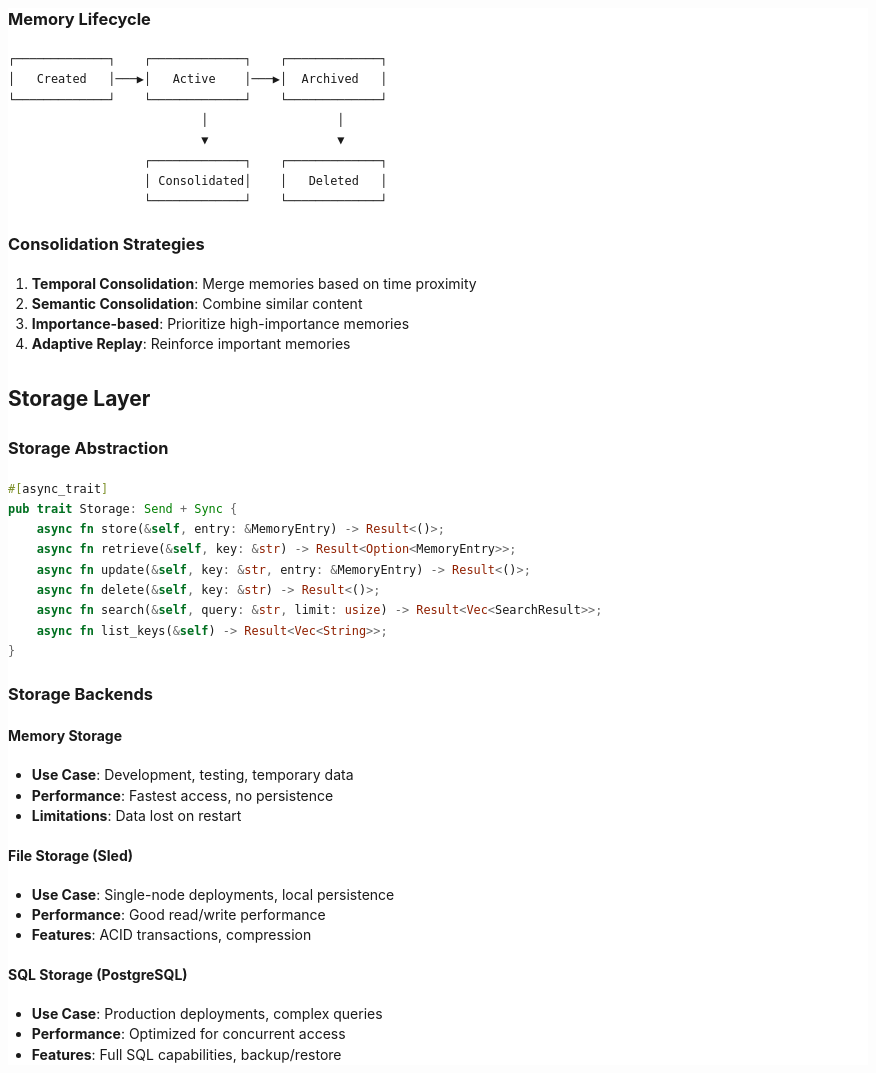 ### Memory Lifecycle

```
┌─────────────┐    ┌─────────────┐    ┌─────────────┐
│   Created   │───▶│   Active    │───▶│  Archived   │
└─────────────┘    └─────────────┘    └─────────────┘
                           │                  │
                           ▼                  ▼
                   ┌─────────────┐    ┌─────────────┐
                   │ Consolidated│    │   Deleted   │
                   └─────────────┘    └─────────────┘
```

### Consolidation Strategies

1. **Temporal Consolidation**: Merge memories based on time proximity
2. **Semantic Consolidation**: Combine similar content
3. **Importance-based**: Prioritize high-importance memories
4. **Adaptive Replay**: Reinforce important memories

## Storage Layer

### Storage Abstraction

```rust
#[async_trait]
pub trait Storage: Send + Sync {
    async fn store(&self, entry: &MemoryEntry) -> Result<()>;
    async fn retrieve(&self, key: &str) -> Result<Option<MemoryEntry>>;
    async fn update(&self, key: &str, entry: &MemoryEntry) -> Result<()>;
    async fn delete(&self, key: &str) -> Result<()>;
    async fn search(&self, query: &str, limit: usize) -> Result<Vec<SearchResult>>;
    async fn list_keys(&self) -> Result<Vec<String>>;
}
```

### Storage Backends

#### Memory Storage
- **Use Case**: Development, testing, temporary data
- **Performance**: Fastest access, no persistence
- **Limitations**: Data lost on restart

#### File Storage (Sled)
- **Use Case**: Single-node deployments, local persistence
- **Performance**: Good read/write performance
- **Features**: ACID transactions, compression

#### SQL Storage (PostgreSQL)
- **Use Case**: Production deployments, complex queries
- **Performance**: Optimized for concurrent access
- **Features**: Full SQL capabilities, backup/restore

